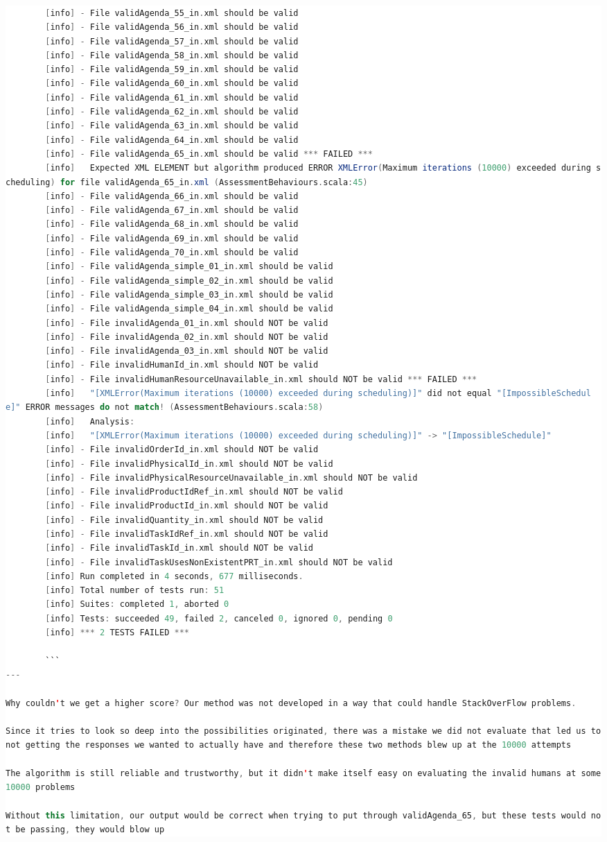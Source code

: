   ```scala
          [info] - File validAgenda_55_in.xml should be valid
          [info] - File validAgenda_56_in.xml should be valid
          [info] - File validAgenda_57_in.xml should be valid
          [info] - File validAgenda_58_in.xml should be valid
          [info] - File validAgenda_59_in.xml should be valid
          [info] - File validAgenda_60_in.xml should be valid
          [info] - File validAgenda_61_in.xml should be valid
          [info] - File validAgenda_62_in.xml should be valid
          [info] - File validAgenda_63_in.xml should be valid
          [info] - File validAgenda_64_in.xml should be valid
          [info] - File validAgenda_65_in.xml should be valid *** FAILED ***
          [info]   Expected XML ELEMENT but algorithm produced ERROR XMLError(Maximum iterations (10000) exceeded during scheduling) for file validAgenda_65_in.xml (AssessmentBehaviours.scala:45)
          [info] - File validAgenda_66_in.xml should be valid
          [info] - File validAgenda_67_in.xml should be valid
          [info] - File validAgenda_68_in.xml should be valid
          [info] - File validAgenda_69_in.xml should be valid
          [info] - File validAgenda_70_in.xml should be valid
          [info] - File validAgenda_simple_01_in.xml should be valid
          [info] - File validAgenda_simple_02_in.xml should be valid
          [info] - File validAgenda_simple_03_in.xml should be valid
          [info] - File validAgenda_simple_04_in.xml should be valid
          [info] - File invalidAgenda_01_in.xml should NOT be valid
          [info] - File invalidAgenda_02_in.xml should NOT be valid
          [info] - File invalidAgenda_03_in.xml should NOT be valid
          [info] - File invalidHumanId_in.xml should NOT be valid
          [info] - File invalidHumanResourceUnavailable_in.xml should NOT be valid *** FAILED ***
          [info]   "[XMLError(Maximum iterations (10000) exceeded during scheduling)]" did not equal "[ImpossibleSchedule]" ERROR messages do not match! (AssessmentBehaviours.scala:58)
          [info]   Analysis:
          [info]   "[XMLError(Maximum iterations (10000) exceeded during scheduling)]" -> "[ImpossibleSchedule]"
          [info] - File invalidOrderId_in.xml should NOT be valid
          [info] - File invalidPhysicalId_in.xml should NOT be valid
          [info] - File invalidPhysicalResourceUnavailable_in.xml should NOT be valid
          [info] - File invalidProductIdRef_in.xml should NOT be valid
          [info] - File invalidProductId_in.xml should NOT be valid
          [info] - File invalidQuantity_in.xml should NOT be valid
          [info] - File invalidTaskIdRef_in.xml should NOT be valid
          [info] - File invalidTaskId_in.xml should NOT be valid
          [info] - File invalidTaskUsesNonExistentPRT_in.xml should NOT be valid
          [info] Run completed in 4 seconds, 677 milliseconds.
          [info] Total number of tests run: 51
          [info] Suites: completed 1, aborted 0
          [info] Tests: succeeded 49, failed 2, canceled 0, ignored 0, pending 0
          [info] *** 2 TESTS FAILED ***

          ```
---

Why couldn't we get a higher score? Our method was not developed in a way that could handle StackOverFlow problems.

Since it tries to look so deep into the possibilities originated, there was a mistake we did not evaluate that led us to not getting the responses we wanted to actually have and therefore these two methods blew up at the 10000 attempts

The algorithm is still reliable and trustworthy, but it didn't make itself easy on evaluating the invalid humans at some 10000 problems

Without this limitation, our output would be correct when trying to put through validAgenda_65, but these tests would not be passing, they would blow up

  ```